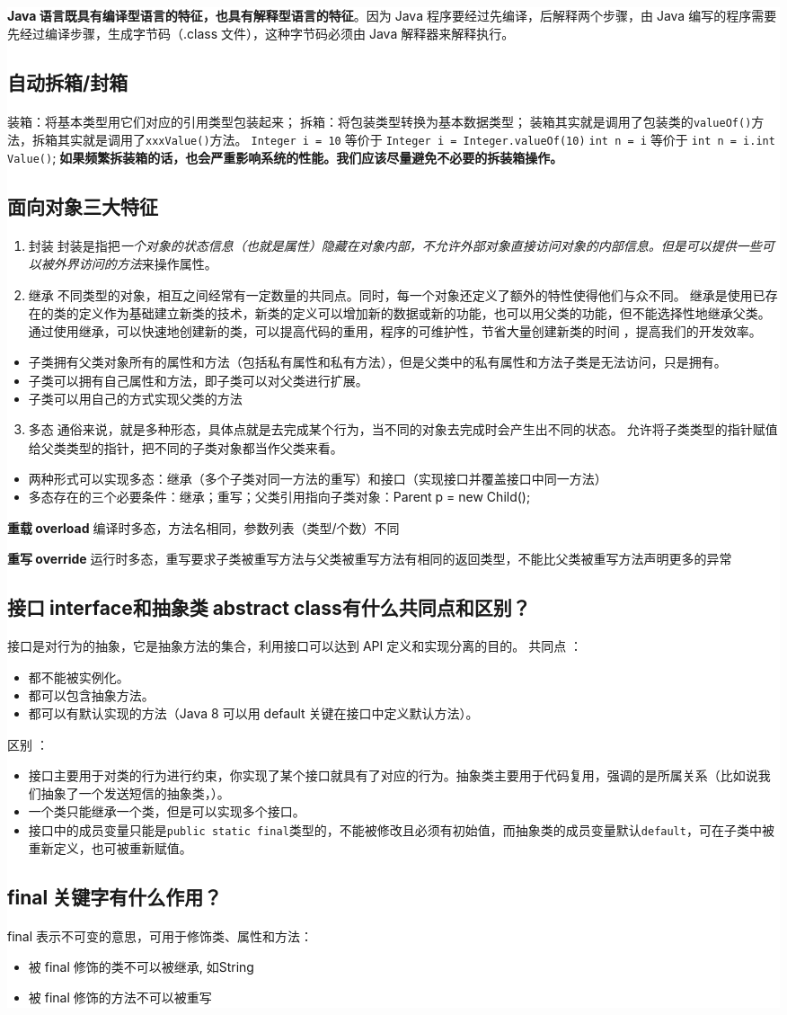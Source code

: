 **Java 语言既具有编译型语言的特征，也具有解释型语言的特征**。因为 Java 程序要经过先编译，后解释两个步骤，由 Java 编写的程序需要先经过编译步骤，生成字节码（.class 文件），这种字节码必须由 Java 解释器来解释执行。

## 自动拆箱/封箱
装箱：将基本类型用它们对应的引用类型包装起来；
拆箱：将包装类型转换为基本数据类型；
装箱其实就是调用了包装类的`valueOf()`方法，拆箱其实就是调用了`xxxValue()`方法。
`Integer i = 10` 等价于 `Integer i = Integer.valueOf(10)`
`int n = i` 等价于 `int n = i.intValue()`;
**如果频繁拆装箱的话，也会严重影响系统的性能。我们应该尽量避免不必要的拆装箱操作。**

## 面向对象三大特征
1. 封装
封装是指把*一个对象的状态信息（也就是属性）*隐藏在对象内部，不允许外部对象直接访问对象的内部信息。但是可以提供一些可以被外界*访问的方法*来操作属性。

2. 继承
不同类型的对象，相互之间经常有一定数量的共同点。同时，每一个对象还定义了额外的特性使得他们与众不同。
继承是使用已存在的类的定义作为基础建立新类的技术，新类的定义可以增加新的数据或新的功能，也可以用父类的功能，但不能选择性地继承父类。通过使用继承，可以快速地创建新的类，可以提高代码的重用，程序的可维护性，节省大量创建新类的时间 ，提高我们的开发效率。

- 子类拥有父类对象所有的属性和方法（包括私有属性和私有方法），但是父类中的私有属性和方法子类是无法访问，只是拥有。
- 子类可以拥有自己属性和方法，即子类可以对父类进行扩展。
- 子类可以用自己的方式实现父类的方法

3. 多态
通俗来说，就是多种形态，具体点就是去完成某个行为，当不同的对象去完成时会产生出不同的状态。
允许将子类类型的指针赋值给父类类型的指针，把不同的子类对象都当作父类来看。
- 两种形式可以实现多态：继承（多个⼦类对同⼀⽅法的重写）和接⼝（实现接⼝并覆盖接⼝中同⼀⽅法）
- 多态存在的三个必要条件：继承；重写；父类引用指向子类对象：Parent p = new Child();

**重载 overload** 编译时多态，方法名相同，参数列表（类型/个数）不同

**重写 override** 运行时多态，重写要求子类被重写方法与父类被重写方法有相同的返回类型，不能比父类被重写方法声明更多的异常

## 接口 interface和抽象类 abstract class有什么共同点和区别？
接口是对行为的抽象，它是抽象方法的集合，利用接口可以达到 API 定义和实现分离的目的。
共同点 ：
- 都不能被实例化。
- 都可以包含抽象方法。
- 都可以有默认实现的方法（Java 8 可以用 default 关键在接口中定义默认方法）。

区别 ：
- 接口主要用于对类的行为进行约束，你实现了某个接口就具有了对应的行为。抽象类主要用于代码复用，强调的是所属关系（比如说我们抽象了一个发送短信的抽象类，）。
- 一个类只能继承一个类，但是可以实现多个接口。
- 接口中的成员变量只能是`public static final`类型的，不能被修改且必须有初始值，而抽象类的成员变量默认`default`，可在子类中被重新定义，也可被重新赋值。

## final 关键字有什么作用？
final 表示不可变的意思，可用于修饰类、属性和方法：
- 被 final 修饰的类不可以被继承, 如String

- 被 final 修饰的方法不可以被重写
